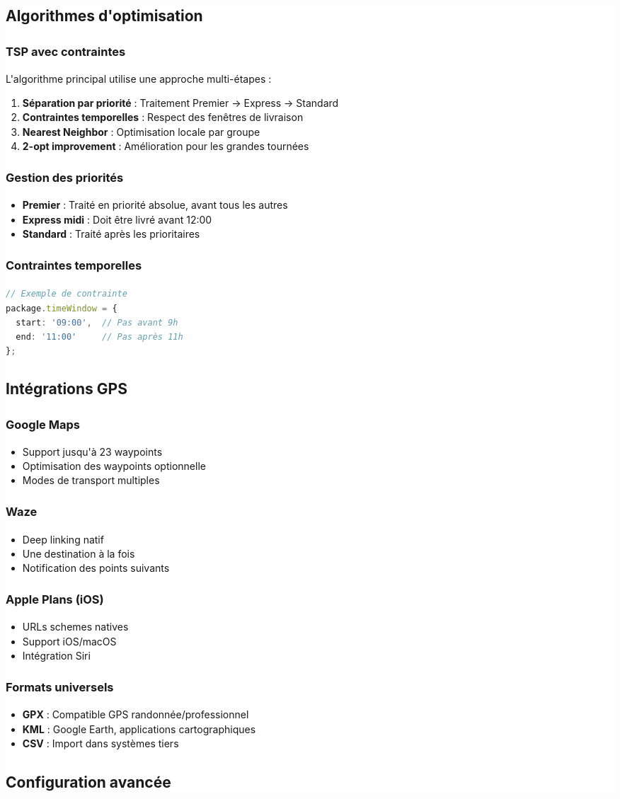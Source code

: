 ## Algorithmes d'optimisation

### TSP avec contraintes

L'algorithme principal utilise une approche multi-étapes :

1. **Séparation par priorité** : Traitement Premier → Express → Standard
2. **Contraintes temporelles** : Respect des fenêtres de livraison
3. **Nearest Neighbor** : Optimisation locale par groupe
4. **2-opt improvement** : Amélioration pour les grandes tournées

### Gestion des priorités

- **Premier** : Traité en priorité absolue, avant tous les autres
- **Express midi** : Doit être livré avant 12:00
- **Standard** : Traité après les prioritaires

### Contraintes temporelles

```typescript
// Exemple de contrainte
package.timeWindow = {
  start: '09:00',  // Pas avant 9h
  end: '11:00'     // Pas après 11h
};
```

## Intégrations GPS

### Google Maps
- Support jusqu'à 23 waypoints
- Optimisation des waypoints optionnelle
- Modes de transport multiples

### Waze
- Deep linking natif
- Une destination à la fois
- Notification des points suivants

### Apple Plans (iOS)
- URLs schemes natives
- Support iOS/macOS
- Intégration Siri

### Formats universels
- **GPX** : Compatible GPS randonnée/professionnel
- **KML** : Google Earth, applications cartographiques
- **CSV** : Import dans systèmes tiers

## Configuration avancée
